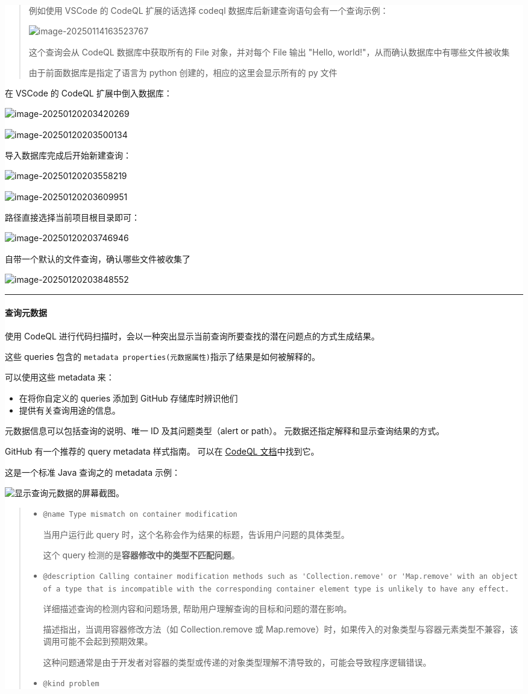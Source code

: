 > 例如使用 VSCode 的 CodeQL 扩展的话选择 codeql 数据库后新建查询语句会有一个查询示例：
>
> ![image-20250114163523767](http://cdn.ayusummer233.top/DailyNotes/202501141635941.png)
>
> 这个查询会从 CodeQL 数据库中获取所有的 File 对象，并对每个 File 输出 "Hello, world!"，从而确认数据库中有哪些文件被收集
>
> 由于前面数据库是指定了语言为 python 创建的，相应的这里会显示所有的 py 文件

在 VSCode 的 CodeQL 扩展中倒入数据库：

![image-20250120203420269](http://cdn.ayusummer233.top/DailyNotes/202501202034411.png)

![image-20250120203500134](http://cdn.ayusummer233.top/DailyNotes/202501202035208.png)

导入数据库完成后开始新建查询：

![image-20250120203558219](http://cdn.ayusummer233.top/DailyNotes/202501202035267.png)

![image-20250120203609951](http://cdn.ayusummer233.top/DailyNotes/202501202036029.png)

路径直接选择当前项目根目录即可：

![image-20250120203746946](http://cdn.ayusummer233.top/DailyNotes/202501202037998.png)

自带一个默认的文件查询，确认哪些文件被收集了

![image-20250120203848552](http://cdn.ayusummer233.top/DailyNotes/202501202038600.png)

---

#### 查询元数据

使用 CodeQL 进行代码扫描时，会以一种突出显示当前查询所要查找的潜在问题点的方式生成结果。

这些 queries 包含的 `metadata properties(元数据属性)`指示了结果是如何被解释的。

可以使用这些  metadata 来：

- 在将你自定义的 queries 添加到 GitHub 存储库时辨识他们
- 提供有关查询用途的信息。

元数据信息可以包括查询的说明、唯一 ID 及其问题类型（alert or path）。 元数据还指定解释和显示查询结果的方式。

GitHub 有一个推荐的 query metadata 样式指南。 可以在 [CodeQL 文档](https://github.com/github/codeql/blob/main/docs/query-metadata-style-guide.md)中找到它。

这是一个标准 Java 查询之的 metadata 示例：

![显示查询元数据的屏幕截图。](http://cdn.ayusummer233.top/DailyNotes/202501141638812.png)

> - `@name Type mismatch on container modification`
>
>   当用户运行此 query 时，这个名称会作为结果的标题，告诉用户问题的具体类型。
>
>   这个 query 检测的是**容器修改中的类型不匹配问题**。
>
> - `@description Calling container modification methods such as 'Collection.remove'
>   or 'Map.remove' with an object of a type that is incompatible with
>   the corresponding container element type is unlikely to have any effect.`
>
>   详细描述查询的检测内容和问题场景, 帮助用户理解查询的目标和问题的潜在影响。
>
>   描述指出，当调用容器修改方法（如 Collection.remove 或 Map.remove）时，如果传入的对象类型与容器元素类型不兼容，该调用可能不会起到预期效果。
>
>   这种问题通常是由于开发者对容器的类型或传递的对象类型理解不清导致的，可能会导致程序逻辑错误。
>
> - `@kind problem`
>